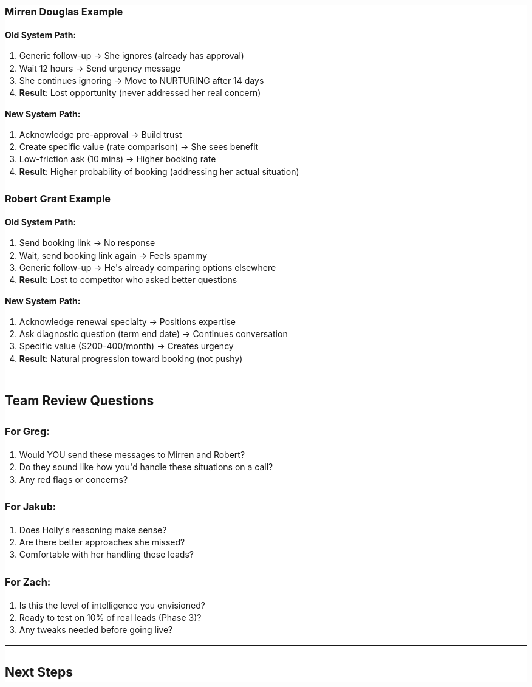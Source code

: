 ### Mirren Douglas Example

**Old System Path:**
1. Generic follow-up → She ignores (already has approval)
2. Wait 12 hours → Send urgency message
3. She continues ignoring → Move to NURTURING after 14 days
4. **Result**: Lost opportunity (never addressed her real concern)

**New System Path:**
1. Acknowledge pre-approval → Build trust
2. Create specific value (rate comparison) → She sees benefit
3. Low-friction ask (10 mins) → Higher booking rate
4. **Result**: Higher probability of booking (addressing her actual situation)

### Robert Grant Example

**Old System Path:**
1. Send booking link → No response
2. Wait, send booking link again → Feels spammy
3. Generic follow-up → He's already comparing options elsewhere
4. **Result**: Lost to competitor who asked better questions

**New System Path:**
1. Acknowledge renewal specialty → Positions expertise
2. Ask diagnostic question (term end date) → Continues conversation
3. Specific value ($200-400/month) → Creates urgency
4. **Result**: Natural progression toward booking (not pushy)

---

## Team Review Questions

### For Greg:
1. Would YOU send these messages to Mirren and Robert?
2. Do they sound like how you'd handle these situations on a call?
3. Any red flags or concerns?

### For Jakub:
1. Does Holly's reasoning make sense?
2. Are there better approaches she missed?
3. Comfortable with her handling these leads?

### For Zach:
1. Is this the level of intelligence you envisioned?
2. Ready to test on 10% of real leads (Phase 3)?
3. Any tweaks needed before going live?

---

## Next Steps
